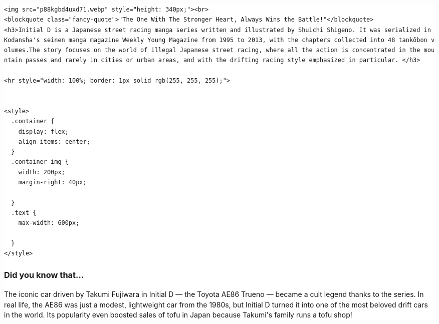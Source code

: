     <img src="p88kgbd4uxd71.webp" style="height: 340px;"><br>
    <blockquote class="fancy-quote">"The One With The Stronger Heart, Always Wins the Battle!"</blockquote>
    <h3>Initial D is a Japanese street racing manga series written and illustrated by Shuichi Shigeno. It was serialized in Kodansha's seinen manga magazine Weekly Young Magazine from 1995 to 2013, with the chapters collected into 48 tankōbon volumes.The story focuses on the world of illegal Japanese street racing, where all the action is concentrated in the mountain passes and rarely in cities or urban areas, and with the drifting racing style emphasized in particular. </h3>
    
    <hr style="width: 100%; border: 1px solid rgb(255, 255, 255);">


    <style>
      .container {
        display: flex;
        align-items: center;
      }
      .container img {
        width: 200px; 
        margin-right: 40px;
        
      }
      .text {
        max-width: 600px;
       
      }
    </style>
  </head>
  <body>
    <div class="container">
      <div class="sekcja-ciekawostka-obrazek">
        <div class="tekst-ciekawostki">
          <h3> Did you know that...</h3>
          <p>The iconic car driven by Takumi Fujiwara in Initial D — the Toyota AE86 Trueno — became a cult legend thanks to the series. In real life, the AE86 was just a modest, lightweight car from the 1980s, but Initial D turned it into one of the most beloved drift cars in the world. Its popularity even boosted sales of tofu in Japan because Takumi's family runs a tofu shop!</p>
        </div>